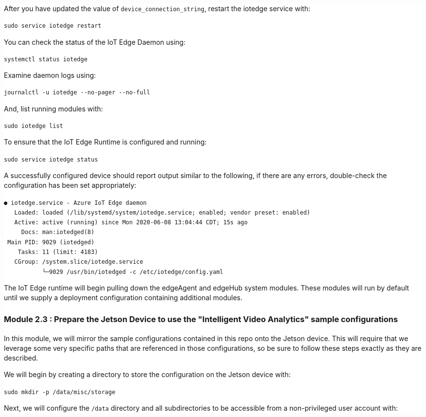 After you have updated the value of `device_connection_string`, restart the iotedge service with:

```
sudo service iotedge restart
```

You can check the status of the IoT Edge Daemon using:

```
systemctl status iotedge
```

Examine daemon logs using:
```
journalctl -u iotedge --no-pager --no-full
```

And, list running modules with:

```
sudo iotedge list
```

To ensure that the IoT Edge Runtime is configured and running:

```
sudo service iotedge status
```

A successfully configured device should report output similar to the following, if there are any errors, double-check the configuration has been set appropriately:

```
● iotedge.service - Azure IoT Edge daemon
   Loaded: loaded (/lib/systemd/system/iotedge.service; enabled; vendor preset: enabled)
   Active: active (running) since Mon 2020-06-08 13:04:44 CDT; 15s ago
     Docs: man:iotedged(8)
 Main PID: 9029 (iotedged)
    Tasks: 11 (limit: 4183)
   CGroup: /system.slice/iotedge.service
           └─9029 /usr/bin/iotedged -c /etc/iotedge/config.yaml
```

The IoT Edge runtime will begin pulling down the edgeAgent and edgeHub system modules.  These modules will run by default until we supply a deployment configuration containing additional modules.

### Module 2.3 : Prepare the Jetson Device to use the "Intelligent Video Analytics" sample configurations

In this module, we will mirror the sample configurations contained in this repo onto the Jetson device.  This will require that we leverage some very specific paths that are referenced in those configurations, so be sure to follow these steps exactly as they are described.  

We will begin by creating a directory to store the configuration on the Jetson device with:

```
sudo mkdir -p /data/misc/storage
```

Next, we will configure the `/data` directory and all subdirectories to be accessible from a non-privileged user account with:
